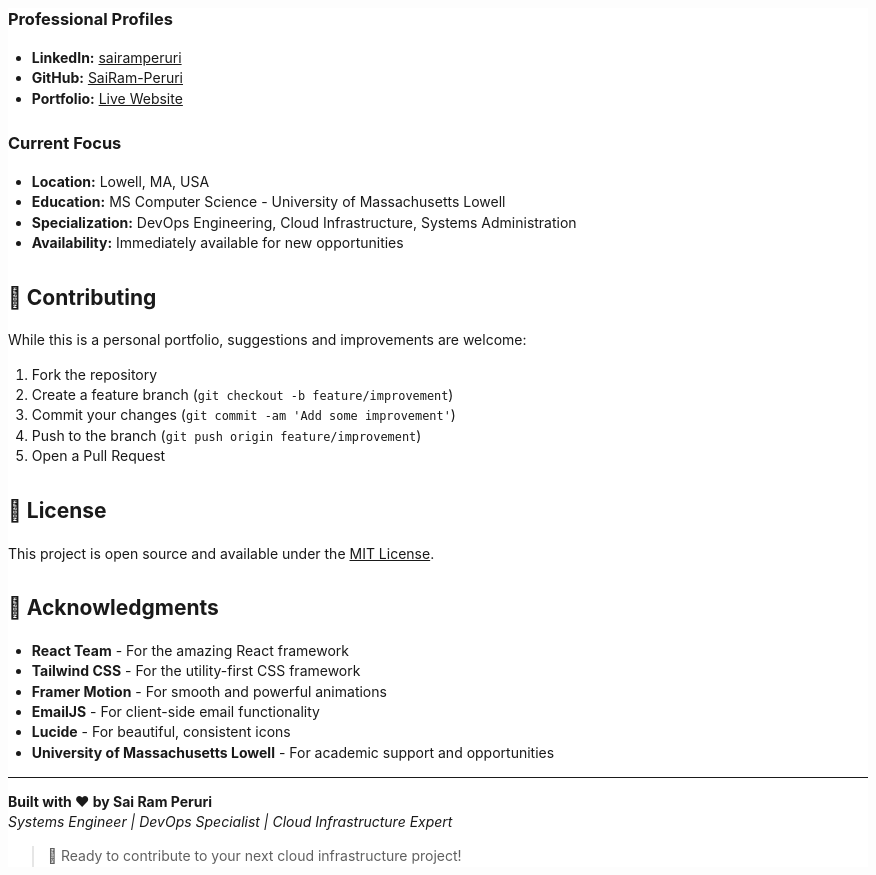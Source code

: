 ### Professional Profiles
- **LinkedIn:** [sairamperuri](https://www.linkedin.com/in/sairamperuri/)
- **GitHub:** [SaiRam-Peruri](https://github.com/SaiRam-Peruri)
- **Portfolio:** [Live Website](https://sairam-peruri.github.io/portfolio)

### Current Focus
- **Location:** Lowell, MA, USA
- **Education:** MS Computer Science - University of Massachusetts Lowell
- **Specialization:** DevOps Engineering, Cloud Infrastructure, Systems Administration
- **Availability:** Immediately available for new opportunities

## 🤝 Contributing

While this is a personal portfolio, suggestions and improvements are welcome:

1. Fork the repository
2. Create a feature branch (`git checkout -b feature/improvement`)
3. Commit your changes (`git commit -am 'Add some improvement'`)
4. Push to the branch (`git push origin feature/improvement`)
5. Open a Pull Request

## 📄 License

This project is open source and available under the [MIT License](LICENSE).

## 🙏 Acknowledgments

- **React Team** - For the amazing React framework
- **Tailwind CSS** - For the utility-first CSS framework
- **Framer Motion** - For smooth and powerful animations
- **EmailJS** - For client-side email functionality
- **Lucide** - For beautiful, consistent icons
- **University of Massachusetts Lowell** - For academic support and opportunities

---

**Built with ❤️ by Sai Ram Peruri**  
*Systems Engineer | DevOps Specialist | Cloud Infrastructure Expert*

> 🚀 Ready to contribute to your next cloud infrastructure project!
